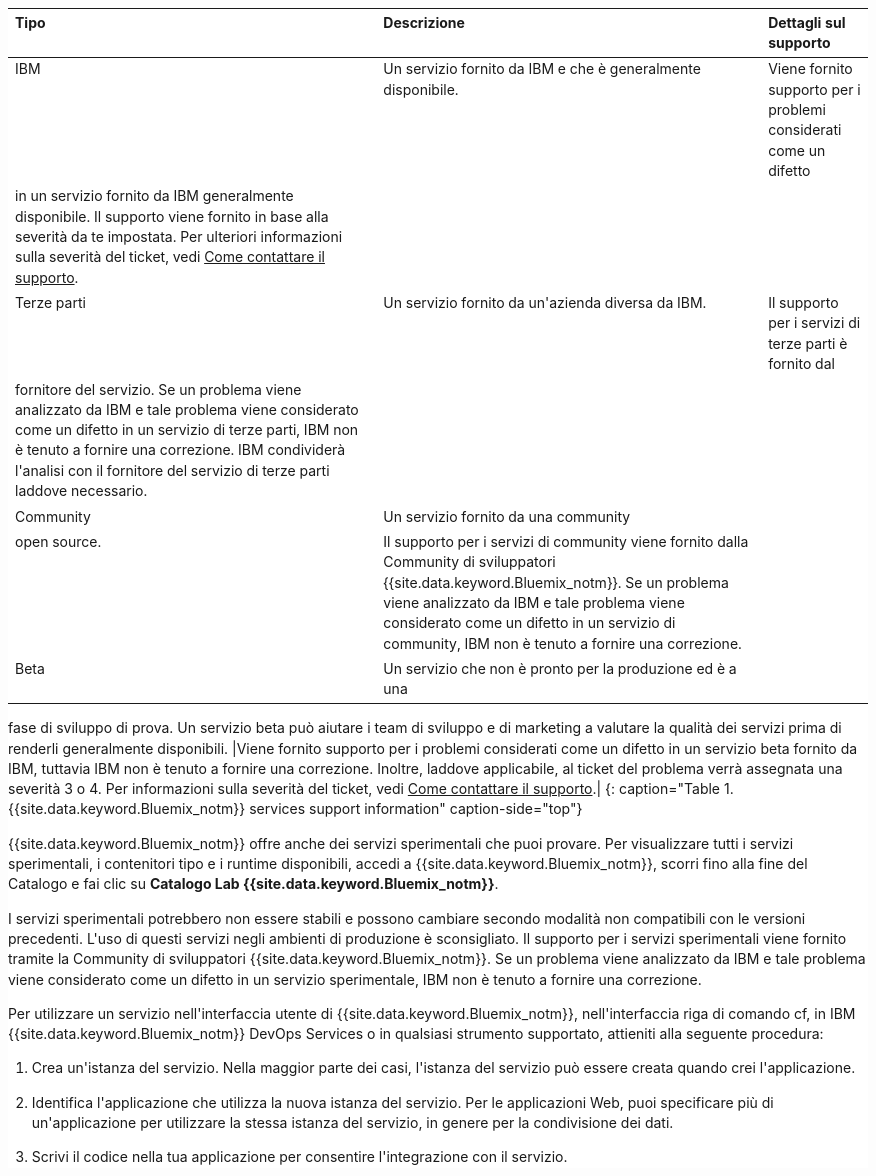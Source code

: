 |Tipo	|Descrizione	|Dettagli sul supporto|
|:------|:--------------|:--------------|
|IBM	|Un servizio fornito da IBM e che è generalmente disponibile.	|Viene fornito supporto per i problemi considerati come un difetto
in un servizio fornito da IBM generalmente disponibile. Il supporto viene fornito in base alla severità da te impostata. Per ulteriori informazioni sulla severità del ticket, vedi [Come contattare il supporto](/docs/support/index.html#contacting-bluemix-support).|
|Terze parti	|Un servizio fornito da un'azienda diversa da IBM.	|Il supporto per i servizi di terze parti è fornito dal
fornitore del servizio. Se un problema viene analizzato da IBM e tale problema viene considerato come un difetto in un servizio di terze parti, IBM non è tenuto a fornire una correzione. IBM condividerà l'analisi con il fornitore del servizio di terze parti laddove necessario.|
|Community	|Un servizio fornito da una community
open source.	|Il supporto per i servizi di community viene fornito dalla Community di sviluppatori {{site.data.keyword.Bluemix_notm}}. Se un problema viene analizzato da IBM e tale problema viene considerato come un difetto in un servizio di community, IBM non è tenuto a fornire una correzione.|
|Beta	|Un servizio che non è pronto per la produzione ed è a una
fase di sviluppo di prova. Un servizio beta può aiutare i team di sviluppo
e di marketing a valutare la qualità dei servizi prima di
renderli generalmente disponibili.	|Viene fornito supporto per i problemi considerati come un difetto in un servizio beta fornito da IBM, tuttavia  IBM non è tenuto a fornire una correzione. Inoltre,
laddove applicabile, al ticket del problema verrà assegnata una severità 3 o 4. Per informazioni sulla severità del ticket, vedi [Come contattare il supporto](/docs/support/index.html#contacting-bluemix-support).|
{: caption="Table 1. {{site.data.keyword.Bluemix_notm}} services support information" caption-side="top"}




{{site.data.keyword.Bluemix_notm}} offre anche dei servizi sperimentali che puoi provare. Per visualizzare tutti i servizi sperimentali, i contenitori tipo e i runtime disponibili, accedi a {{site.data.keyword.Bluemix_notm}}, scorri fino alla fine del Catalogo e fai clic su **Catalogo Lab {{site.data.keyword.Bluemix_notm}}**.

I servizi sperimentali potrebbero non essere stabili e possono cambiare secondo modalità non compatibili con le versioni precedenti. L'uso di questi servizi negli ambienti di produzione è sconsigliato. Il supporto per i servizi sperimentali viene fornito tramite la Community di sviluppatori {{site.data.keyword.Bluemix_notm}}. Se un problema viene analizzato da IBM
e tale problema viene considerato come un difetto in un servizio sperimentale,
IBM non è tenuto a fornire una correzione.

Per utilizzare un servizio nell'interfaccia utente di {{site.data.keyword.Bluemix_notm}}, nell'interfaccia riga di comando cf, in IBM {{site.data.keyword.Bluemix_notm}} DevOps Services o in qualsiasi strumento supportato, attieniti alla seguente procedura:

1. Crea un'istanza del servizio. Nella maggior parte dei casi,
l'istanza del servizio può essere creata quando crei l'applicazione.

2. Identifica l'applicazione che utilizza la nuova istanza del servizio. Per le applicazioni Web, puoi specificare più di un'applicazione per
utilizzare la stessa istanza del servizio, in genere per la condivisione dei dati.

3. Scrivi il codice nella tua applicazione per consentire l'integrazione con il
servizio.
